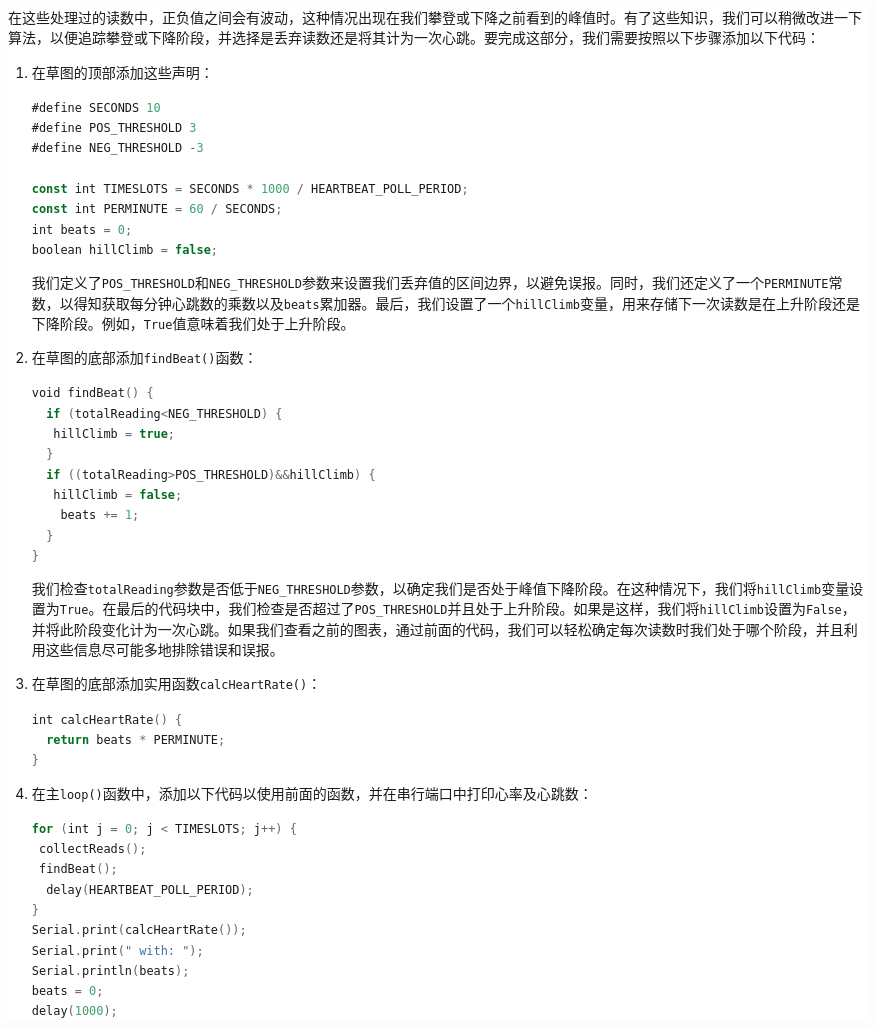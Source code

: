 在这些处理过的读数中，正负值之间会有波动，这种情况出现在我们攀登或下降之前看到的峰值时。有了这些知识，我们可以稍微改进一下算法，以便追踪攀登或下降阶段，并选择是丢弃读数还是将其计为一次心跳。要完成这部分，我们需要按照以下步骤添加以下代码：

1.  在草图的顶部添加这些声明：

    ```kt
    #define SECONDS 10
    #define POS_THRESHOLD 3
    #define NEG_THRESHOLD -3

    const int TIMESLOTS = SECONDS * 1000 / HEARTBEAT_POLL_PERIOD;
    const int PERMINUTE = 60 / SECONDS;
    int beats = 0;
    boolean hillClimb = false;

    ```

    我们定义了`POS_THRESHOLD`和`NEG_THRESHOLD`参数来设置我们丢弃值的区间边界，以避免误报。同时，我们还定义了一个`PERMINUTE`常数，以得知获取每分钟心跳数的乘数以及`beats`累加器。最后，我们设置了一个`hillClimb`变量，用来存储下一次读数是在上升阶段还是下降阶段。例如，`True`值意味着我们处于上升阶段。

1.  在草图的底部添加`findBeat()`函数：

    ```kt
    void findBeat() {
      if (totalReading<NEG_THRESHOLD) {
       hillClimb = true;
      }
      if ((totalReading>POS_THRESHOLD)&&hillClimb) {
       hillClimb = false;
        beats += 1;
      }
    }
    ```

    我们检查`totalReading`参数是否低于`NEG_THRESHOLD`参数，以确定我们是否处于峰值下降阶段。在这种情况下，我们将`hillClimb`变量设置为`True`。在最后的代码块中，我们检查是否超过了`POS_THRESHOLD`并且处于上升阶段。如果是这样，我们将`hillClimb`设置为`False`，并将此阶段变化计为一次心跳。如果我们查看之前的图表，通过前面的代码，我们可以轻松确定每次读数时我们处于哪个阶段，并且利用这些信息尽可能多地排除错误和误报。

1.  在草图的底部添加实用函数`calcHeartRate()`：

    ```kt
    int calcHeartRate() {
      return beats * PERMINUTE;
    }
    ```

1.  在主`loop()`函数中，添加以下代码以使用前面的函数，并在串行端口中打印心率及心跳数：

    ```kt
    for (int j = 0; j < TIMESLOTS; j++) {
     collectReads();
     findBeat();
      delay(HEARTBEAT_POLL_PERIOD);
    }
    Serial.print(calcHeartRate());
    Serial.print(" with: ");
    Serial.println(beats);
    beats = 0;
    delay(1000);
    ```
